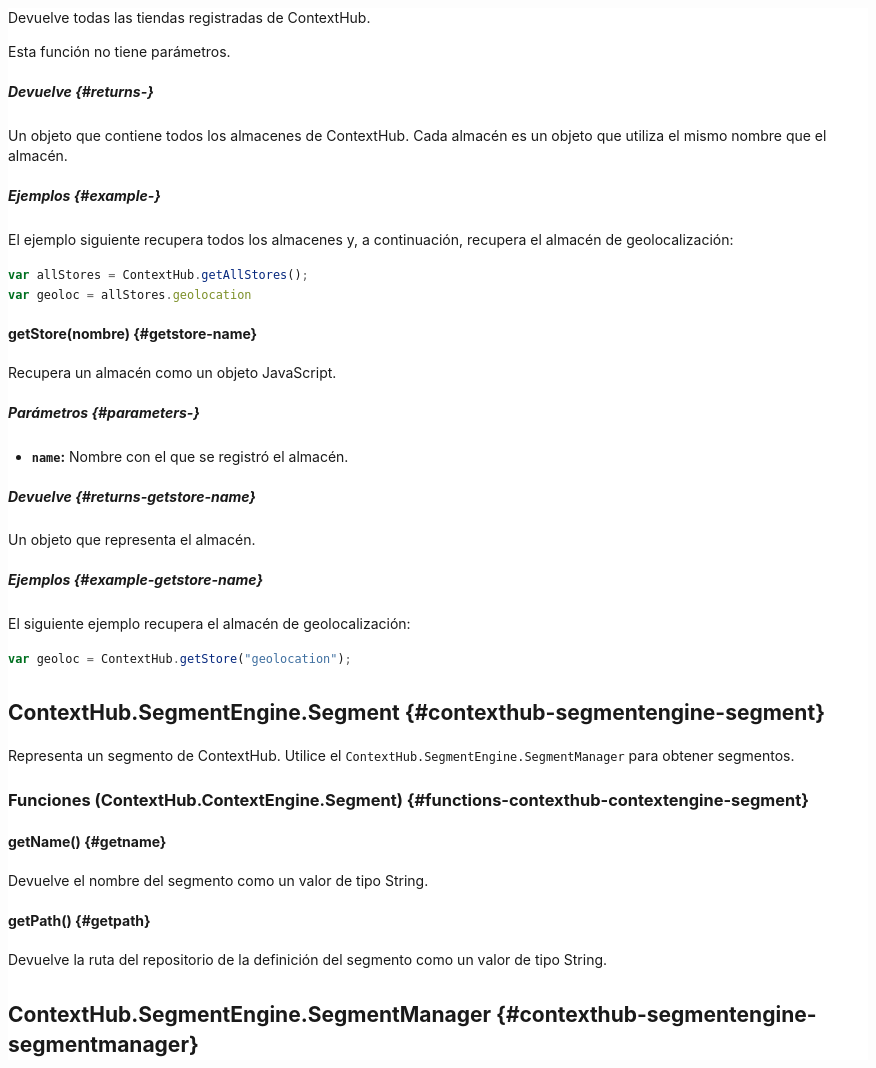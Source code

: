 Devuelve todas las tiendas registradas de ContextHub.

Esta función no tiene parámetros.

##### Devuelve {#returns-}

Un objeto que contiene todos los almacenes de ContextHub. Cada almacén es un objeto que utiliza el mismo nombre que el almacén.

##### Ejemplos {#example-}

El ejemplo siguiente recupera todos los almacenes y, a continuación, recupera el almacén de geolocalización:

```javascript
var allStores = ContextHub.getAllStores();
var geoloc = allStores.geolocation
```

#### getStore(nombre) {#getstore-name}

Recupera un almacén como un objeto JavaScript.

##### Parámetros {#parameters-}

* **`name`:** Nombre con el que se registró el almacén.

##### Devuelve {#returns-getstore-name}

Un objeto que representa el almacén.

##### Ejemplos {#example-getstore-name}

El siguiente ejemplo recupera el almacén de geolocalización:

```javascript
var geoloc = ContextHub.getStore("geolocation");
```

## ContextHub.SegmentEngine.Segment {#contexthub-segmentengine-segment}

Representa un segmento de ContextHub. Utilice el `ContextHub.SegmentEngine.SegmentManager` para obtener segmentos.

### Funciones (ContextHub.ContextEngine.Segment) {#functions-contexthub-contextengine-segment}

#### getName() {#getname}

Devuelve el nombre del segmento como un valor de tipo String.

#### getPath() {#getpath}

Devuelve la ruta del repositorio de la definición del segmento como un valor de tipo String.

## ContextHub.SegmentEngine.SegmentManager {#contexthub-segmentengine-segmentmanager}
